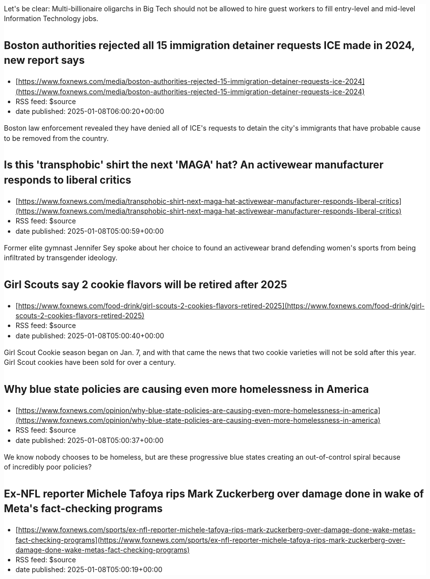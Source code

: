 Let&apos;s be clear: Multi-billionaire oligarchs in Big Tech should not be allowed to hire guest workers to fill entry-level and mid-level Information Technology jobs.

## Boston authorities rejected all 15 immigration detainer requests ICE made in 2024, new report says
 - [https://www.foxnews.com/media/boston-authorities-rejected-15-immigration-detainer-requests-ice-2024](https://www.foxnews.com/media/boston-authorities-rejected-15-immigration-detainer-requests-ice-2024)
 - RSS feed: $source
 - date published: 2025-01-08T06:00:20+00:00

Boston law enforcement revealed they have denied all of ICE&apos;s requests to detain the city&apos;s immigrants that have probable cause to be removed from the country.

## Is this 'transphobic' shirt the next 'MAGA' hat? An activewear manufacturer responds to liberal critics
 - [https://www.foxnews.com/media/transphobic-shirt-next-maga-hat-activewear-manufacturer-responds-liberal-critics](https://www.foxnews.com/media/transphobic-shirt-next-maga-hat-activewear-manufacturer-responds-liberal-critics)
 - RSS feed: $source
 - date published: 2025-01-08T05:00:59+00:00

Former elite gymnast Jennifer Sey spoke about her choice to found an activewear brand defending women&apos;s sports from being infiltrated by transgender ideology.

## Girl Scouts say 2 cookie flavors will be retired after 2025
 - [https://www.foxnews.com/food-drink/girl-scouts-2-cookies-flavors-retired-2025](https://www.foxnews.com/food-drink/girl-scouts-2-cookies-flavors-retired-2025)
 - RSS feed: $source
 - date published: 2025-01-08T05:00:40+00:00

Girl Scout Cookie season began on Jan. 7, and with that came the news that two cookie varieties will not be sold after this year. Girl Scout cookies have been sold for over a century.

## Why blue state policies are causing even more homelessness in America
 - [https://www.foxnews.com/opinion/why-blue-state-policies-are-causing-even-more-homelessness-in-america](https://www.foxnews.com/opinion/why-blue-state-policies-are-causing-even-more-homelessness-in-america)
 - RSS feed: $source
 - date published: 2025-01-08T05:00:37+00:00

We know nobody chooses to be homeless, but are these progressive blue states creating an out-of-control spiral because of incredibly poor policies?

## Ex-NFL reporter Michele Tafoya rips Mark Zuckerberg over damage done in wake of Meta's fact-checking programs
 - [https://www.foxnews.com/sports/ex-nfl-reporter-michele-tafoya-rips-mark-zuckerberg-over-damage-done-wake-metas-fact-checking-programs](https://www.foxnews.com/sports/ex-nfl-reporter-michele-tafoya-rips-mark-zuckerberg-over-damage-done-wake-metas-fact-checking-programs)
 - RSS feed: $source
 - date published: 2025-01-08T05:00:19+00:00
